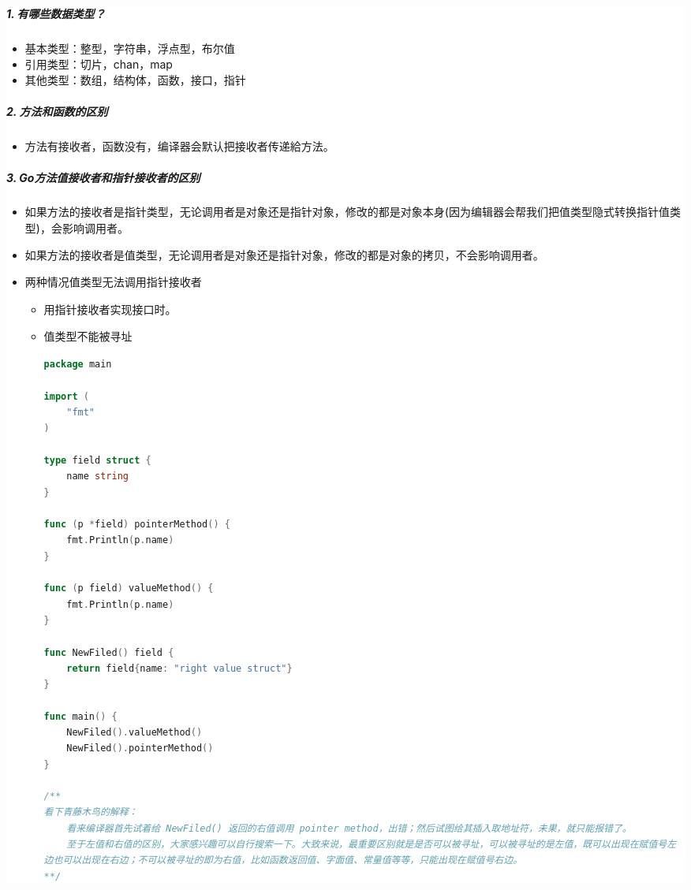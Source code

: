 ##### 1. 有哪些数据类型？

- 基本类型：整型，字符串，浮点型，布尔值
- 引用类型：切片，chan，map
- 其他类型：数组，结构体，函数，接口，指针

##### 2. 方法和函数的区别

- 方法有接收者，函数没有，编译器会默认把接收者传递給方法。

##### 3. Go方法值接收者和指针接收者的区别

- 如果方法的接收者是指针类型，无论调用者是对象还是指针对象，修改的都是对象本身(因为编辑器会帮我们把值类型隐式转换指针值类型)，会影响调用者。

- 如果方法的接收者是值类型，无论调用者是对象还是指针对象，修改的都是对象的拷贝，不会影响调用者。

- 两种情况值类型无法调用指针接收者

  - 用指针接收者实现接口时。

  - 值类型不能被寻址

    ```go
    package main
    
    import (
    	"fmt"
    )
    
    type field struct {
    	name string
    }
    
    func (p *field) pointerMethod() {
    	fmt.Println(p.name)
    }
    
    func (p field) valueMethod() {
    	fmt.Println(p.name)
    }
    
    func NewFiled() field {
    	return field{name: "right value struct"}
    }
    
    func main() {
    	NewFiled().valueMethod()
    	NewFiled().pointerMethod()
    }
    
    /**
    看下青藤木鸟的解释：
        看来编译器首先试着给 NewFiled() 返回的右值调用 pointer method，出错；然后试图给其插入取地址符，未果，就只能报错了。
        至于左值和右值的区别，大家感兴趣可以自行搜索一下。大致来说，最重要区别就是是否可以被寻址，可以被寻址的是左值，既可以出现在赋值号左边也可以出现在右边；不可以被寻址的即为右值，比如函数返回值、字面值、常量值等等，只能出现在赋值号右边。
    **/
    ```
